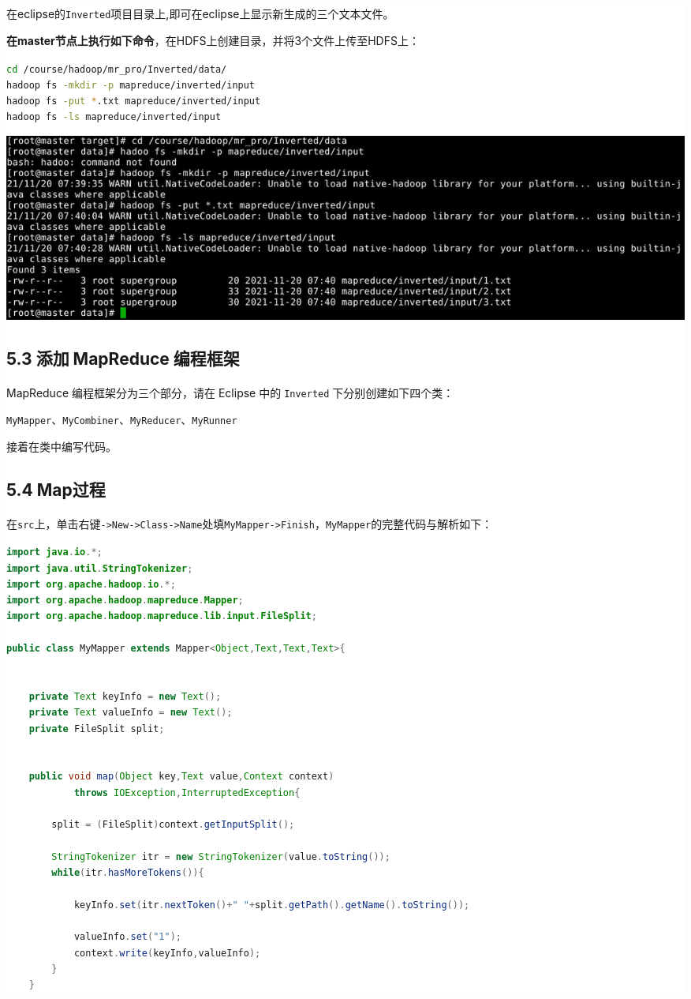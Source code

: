 在eclipse的`Inverted`项目目录上,即可在eclipse上显示新生成的三个文本文件。

**在master节点上执行如下命令**，在HDFS上创建目录，并将3个文件上传至HDFS上：

```bash
cd /course/hadoop/mr_pro/Inverted/data/
hadoop fs -mkdir -p mapreduce/inverted/input
hadoop fs -put *.txt mapreduce/inverted/input
hadoop fs -ls mapreduce/inverted/input
```

![](/assets/images/CFSN2qKgP/1637400153991.png)


## 5.3 添加 MapReduce 编程框架

MapReduce 编程框架分为三个部分，请在 Eclipse 中的 `Inverted` 下分别创建如下四个类：

`MyMapper`、`MyCombiner`、`MyReducer`、`MyRunner`

接着在类中编写代码。

## 5.4 Map过程

在`src`上，单击右键`->New->Class->Name`处填`MyMapper->Finish`，`MyMapper`的完整代码与解析如下：

```java
import java.io.*;
import java.util.StringTokenizer;
import org.apache.hadoop.io.*;
import org.apache.hadoop.mapreduce.Mapper;
import org.apache.hadoop.mapreduce.lib.input.FileSplit;

public class MyMapper extends Mapper<Object,Text,Text,Text>{
    

    private Text keyInfo = new Text();
    private Text valueInfo = new Text();
    private FileSplit split;
    

    public void map(Object key,Text value,Context context) 
            throws IOException,InterruptedException{

        split = (FileSplit)context.getInputSplit();

        StringTokenizer itr = new StringTokenizer(value.toString());
        while(itr.hasMoreTokens()){

            keyInfo.set(itr.nextToken()+" "+split.getPath().getName().toString());

            valueInfo.set("1"); 
            context.write(keyInfo,valueInfo);
        }
    }
```